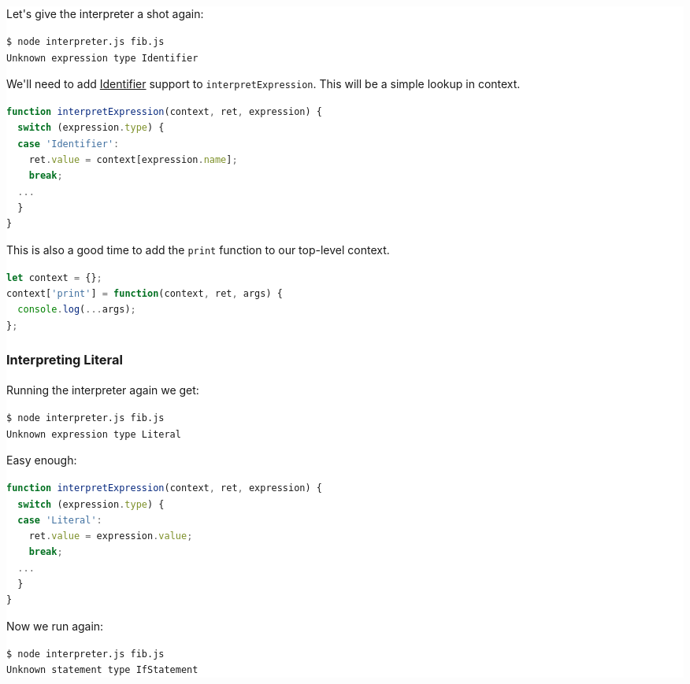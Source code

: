 Let's give the interpreter a shot again:

```
$ node interpreter.js fib.js
Unknown expression type Identifier
```

We'll need to add [Identifier](https://github.com/estree/estree/blob/master/es5.md#identifier) support to `interpretExpression`. This will be a simple lookup in context.

```js
function interpretExpression(context, ret, expression) {
  switch (expression.type) {
  case 'Identifier':
    ret.value = context[expression.name];
    break;
  ...
  }
}
```

This is also a good time to add the `print` function to our top-level context.

```js
let context = {};
context['print'] = function(context, ret, args) {
  console.log(...args);
};
```

### Interpreting Literal

Running the interpreter again we get:

```
$ node interpreter.js fib.js
Unknown expression type Literal
```

Easy enough:

```js
function interpretExpression(context, ret, expression) {
  switch (expression.type) {
  case 'Literal':
    ret.value = expression.value;
    break;
  ...
  }
}
```

Now we run again:

```
$ node interpreter.js fib.js
Unknown statement type IfStatement
```
